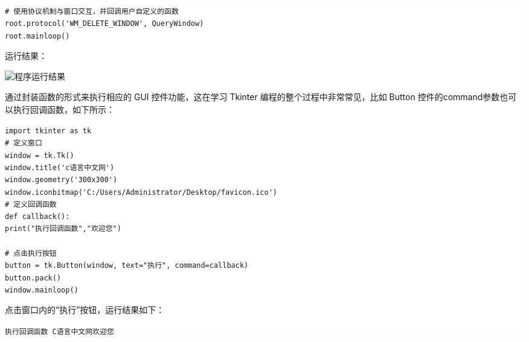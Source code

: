     # 使用协议机制与窗口交互，并回调用户自定义的函数
    root.protocol('WM_DELETE_WINDOW', QueryWindow)
    root.mainloop()

运行结果：

![程序运行结果](http://c.biancheng.net/uploads/allimg/220105/11023L148-2.gif)

通过封装函数的形式来执行相应的 GUI 控件功能，这在学习 Tkinter 编程的整个过程中非常常见，比如 Button 控件的command参数也可以执行回调函数，如下所示：

    import tkinter as tk
    # 定义窗口
    window = tk.Tk()
    window.title('c语言中文网')
    window.geometry('300x300')
    window.iconbitmap('C:/Users/Administrator/Desktop/favicon.ico')
    # 定义回调函数
    def callback():
    print("执行回调函数","欢迎您")
    
    # 点击执行按钮
    button = tk.Button(window, text="执行", command=callback)
    button.pack()
    window.mainloop()

点击窗口内的“执行”按钮，运行结果如下：

    执行回调函数 C语言中文网欢迎您